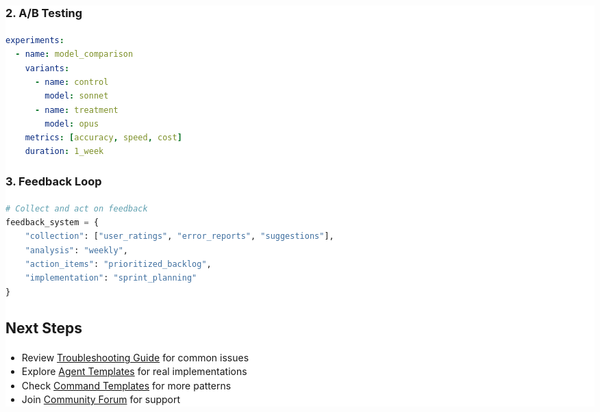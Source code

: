 ### 2. A/B Testing

```yaml
experiments:
  - name: model_comparison
    variants:
      - name: control
        model: sonnet
      - name: treatment
        model: opus
    metrics: [accuracy, speed, cost]
    duration: 1_week
```

### 3. Feedback Loop

```python
# Collect and act on feedback
feedback_system = {
    "collection": ["user_ratings", "error_reports", "suggestions"],
    "analysis": "weekly",
    "action_items": "prioritized_backlog",
    "implementation": "sprint_planning"
}
```

## Next Steps

- Review [Troubleshooting Guide](./troubleshooting.md) for common issues
- Explore [Agent Templates](../agents/) for real implementations
- Check [Command Templates](../commands/) for more patterns
- Join [Community Forum](https://community.anthropic.com) for support

